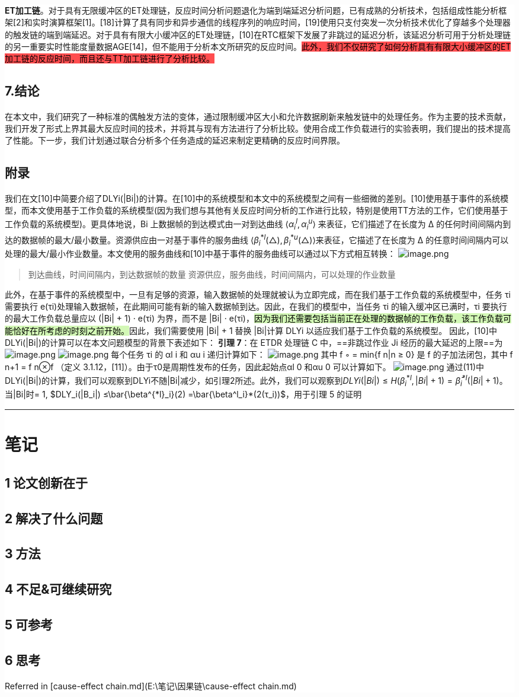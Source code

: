 
**ET加工链**。对于具有无限缓冲区的ET处理链，反应时间分析问题退化为端到端延迟分析问题，已有成熟的分析技术，包括组成性能分析框架[2]和实时演算框架[1]。[18]计算了具有同步和异步通信的线程序列的响应时间，[19]使用只支付突发一次分析技术优化了穿越多个处理器的触发链的端到端延迟。对于具有有限大小缓冲区的ET处理链，[10]在RTC框架下发展了非跳过的延迟分析，该延迟分析可用于分析处理链的另一重要实时性能度量数据AGE[14]，但不能用于分析本文所研究的反应时间。<span style="color:black;background:#ff4d4f !important;">此外，我们不仅研究了如何分析具有有限大小缓冲区的ET加工链的反应时间，而且还与TT加工链进行了分析比较。</span>


## 7.结论
在本文中，我们研究了一种标准的偶触发方法的变体，通过限制缓冲区大小和允许数据刷新来触发链中的处理任务。作为主要的技术贡献，我们开发了形式上界其最大反应时间的技术，并将其与现有方法进行了分析比较。使用合成工作负载进行的实验表明，我们提出的技术提高了性能。下一步，我们计划通过联合分析多个任务造成的延迟来制定更精确的反应时间界限。

## 附录
我们在文[10]中简要介绍了DLYi(|Bi|)的计算。在[10]中的系统模型和本文中的系统模型之间有一些细微的差别。[10]使用基于事件的系统模型，而本文使用基于工作负载的系统模型(因为我们想与其他有关反应时间分析的工作进行比较，特别是使用TT方法的工作，它们使用基于工作负载的系统模型)。更具体地说，Bi 上数据帧的到达模式由一对到达曲线 $\left \langle \alpha^l_i ,  \alpha^u_i  \right \rangle$ 来表征，它们描述了在长度为 Δ 的任何时间间隔内到达的数据帧的最大/最小数量。资源供应由一对基于事件的服务曲线 $\left \langle \beta ^{*l}_i(\triangle ) ,  \beta ^{*u}_i(\triangle )  \right \rangle$来表征，它描述了在长度为 Δ 的任意时间间隔内可以处理的最大/最小作业数量。本文使用的服务曲线和[10]中基于事件的服务曲线可以通过以下方式相互转换：
![image.png](https://gcore.jsdelivr.net/gh/wsm6636/pic/202310142313957.png)
> 到达曲线，时间间隔内，到达数据帧的数量
> 资源供应，服务曲线，时间间隔内，可以处理的作业数量

此外，在基于事件的系统模型中，一旦有足够的资源，输入数据帧的处理就被认为立即完成，而在我们基于工作负载的系统模型中，任务 τi 需要执行 e(τi)处理输入数据帧，在此期间可能有新的输入数据帧到达。因此，在我们的模型中，当任务 τi 的输入缓冲区已满时，τi 要执行的最大工作负载总量应以 (|Bi| + 1) · e(τi) 为界，而不是 |Bi| · e(τi)，<span style="color:black;background:#d3f8b6 !important;">因为我们还需要包括当前正在处理的数据帧的工作负载，该工作负载可能恰好在所考虑的时刻之前开始。</span>因此，我们需要使用 |Bi| + 1 替换 |Bi|计算 DLYi 以适应我们基于工作负载的系统模型。
因此，[10]中DLYi(|Bi|)的计算可以在本文问题模型的背景下表述如下：
**引理 7**：在 ETDR 处理链 C 中，==非跳过作业 Ji 经历的最大延迟的上限==为
![image.png](https://gcore.jsdelivr.net/gh/wsm6636/pic/202310142324662.png)
![image.png](https://gcore.jsdelivr.net/gh/wsm6636/pic/202310142325256.png)
每个任务 τi 的 αl i 和 αu i 递归计算如下：
![image.png](https://gcore.jsdelivr.net/gh/wsm6636/pic/202310142325379.png)
其中 f ◦ = min{f n|n ≥ 0} 是 f 的子加法闭包，其中 f n+1 = f n⊗f （定义 3.1.12，[11]）。由于τ0是周期性发布的任务，因此起始点αl 0 和αu 0 可以计算如下。
![image.png](https://gcore.jsdelivr.net/gh/wsm6636/pic/202310142326682.png)
通过(11)中DLYi(|Bi|)的计算，我们可以观察到DLYi不随|Bi|减少，如引理2所述。此外，我们可以观察到$DLYi(|Bi|) ≤ H( β^{*l}_i , |Bi|+1) = \bar β^{*l}_i (|Bi|+1)$。当|Bi|时= 1, $DLY_i(|B_i|) ≤\bar{\beta^{*l}_i}(2)  =\bar{\beta^l_i}*(2(τ_i))$，用于引理 5 的证明




---
# 笔记

## 1 论文创新在于

## 2 解决了什么问题

## 3 方法

## 4 不足&可继续研究

## 5 可参考

## 6 思考

Referred in [cause-effect chain.md](E:\笔记\因果链\cause-effect chain.md)
